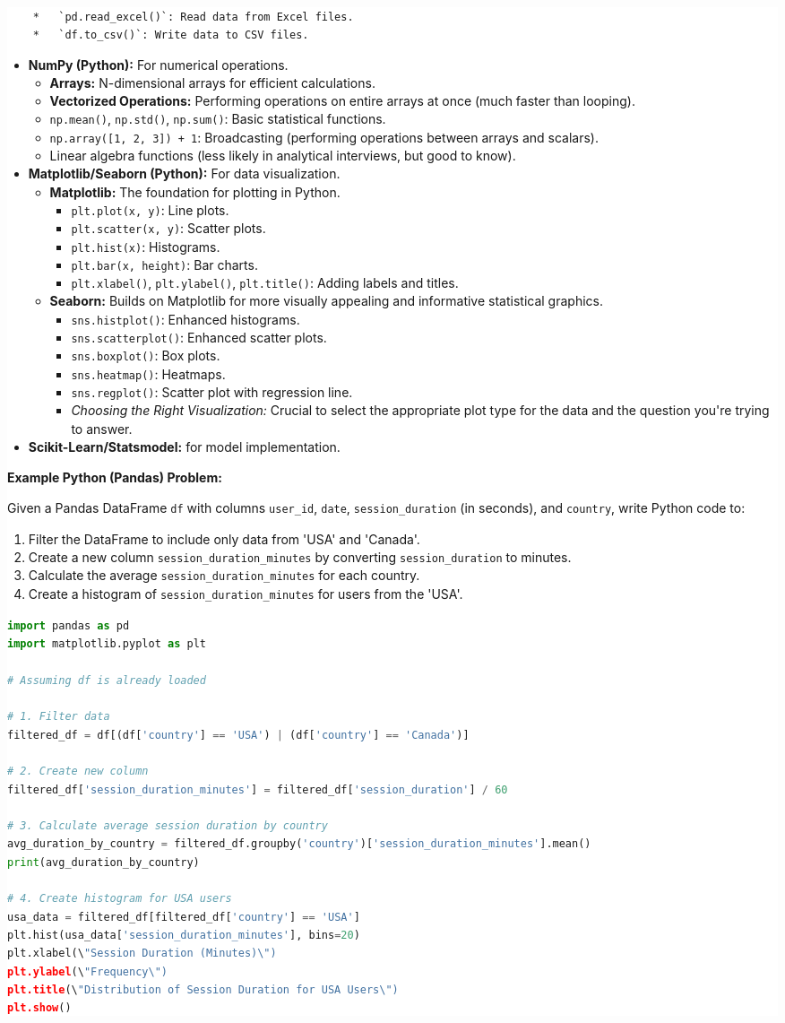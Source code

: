         *   `pd.read_excel()`: Read data from Excel files.
        *   `df.to_csv()`: Write data to CSV files.
*   **NumPy (Python):** For numerical operations.
    *   **Arrays:** N-dimensional arrays for efficient calculations.
    *   **Vectorized Operations:** Performing operations on entire arrays at once (much faster than looping).
    *   `np.mean()`, `np.std()`, `np.sum()`: Basic statistical functions.
    *   `np.array([1, 2, 3]) + 1`: Broadcasting (performing operations between arrays and scalars).
    *   Linear algebra functions (less likely in analytical interviews, but good to know).
*   **Matplotlib/Seaborn (Python):** For data visualization.
    *   **Matplotlib:**  The foundation for plotting in Python.
        *   `plt.plot(x, y)`: Line plots.
        *   `plt.scatter(x, y)`: Scatter plots.
        *   `plt.hist(x)`: Histograms.
        *   `plt.bar(x, height)`: Bar charts.
        *   `plt.xlabel()`, `plt.ylabel()`, `plt.title()`: Adding labels and titles.
    *   **Seaborn:** Builds on Matplotlib for more visually appealing and informative statistical graphics.
        *   `sns.histplot()`: Enhanced histograms.
        *   `sns.scatterplot()`: Enhanced scatter plots.
        *   `sns.boxplot()`: Box plots.
        *   `sns.heatmap()`: Heatmaps.
        *   `sns.regplot()`: Scatter plot with regression line.
        *   *Choosing the Right Visualization:*  Crucial to select the appropriate plot type for the data and the question you're trying to answer.
* **Scikit-Learn/Statsmodel:** for model implementation.

**Example Python (Pandas) Problem:**

Given a Pandas DataFrame `df` with columns `user_id`, `date`, `session_duration` (in seconds), and `country`, write Python code to:

1.  Filter the DataFrame to include only data from 'USA' and 'Canada'.
2.  Create a new column `session_duration_minutes` by converting `session_duration` to minutes.
3.  Calculate the average `session_duration_minutes` for each country.
4.  Create a histogram of `session_duration_minutes` for users from the 'USA'.

```python
import pandas as pd
import matplotlib.pyplot as plt

# Assuming df is already loaded

# 1. Filter data
filtered_df = df[(df['country'] == 'USA') | (df['country'] == 'Canada')]

# 2. Create new column
filtered_df['session_duration_minutes'] = filtered_df['session_duration'] / 60

# 3. Calculate average session duration by country
avg_duration_by_country = filtered_df.groupby('country')['session_duration_minutes'].mean()
print(avg_duration_by_country)

# 4. Create histogram for USA users
usa_data = filtered_df[filtered_df['country'] == 'USA']
plt.hist(usa_data['session_duration_minutes'], bins=20)
plt.xlabel(\"Session Duration (Minutes)\")
plt.ylabel(\"Frequency\")
plt.title(\"Distribution of Session Duration for USA Users\")
plt.show()
```
